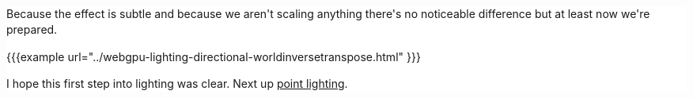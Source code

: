Because the effect is subtle and because we aren't scaling anything
there's no noticeable difference but at least now we're prepared.

{{{example url="../webgpu-lighting-directional-worldinversetranspose.html" }}}

I hope this first step into lighting was clear. Next up [point lighting](webgpu-lighting-point.html).
